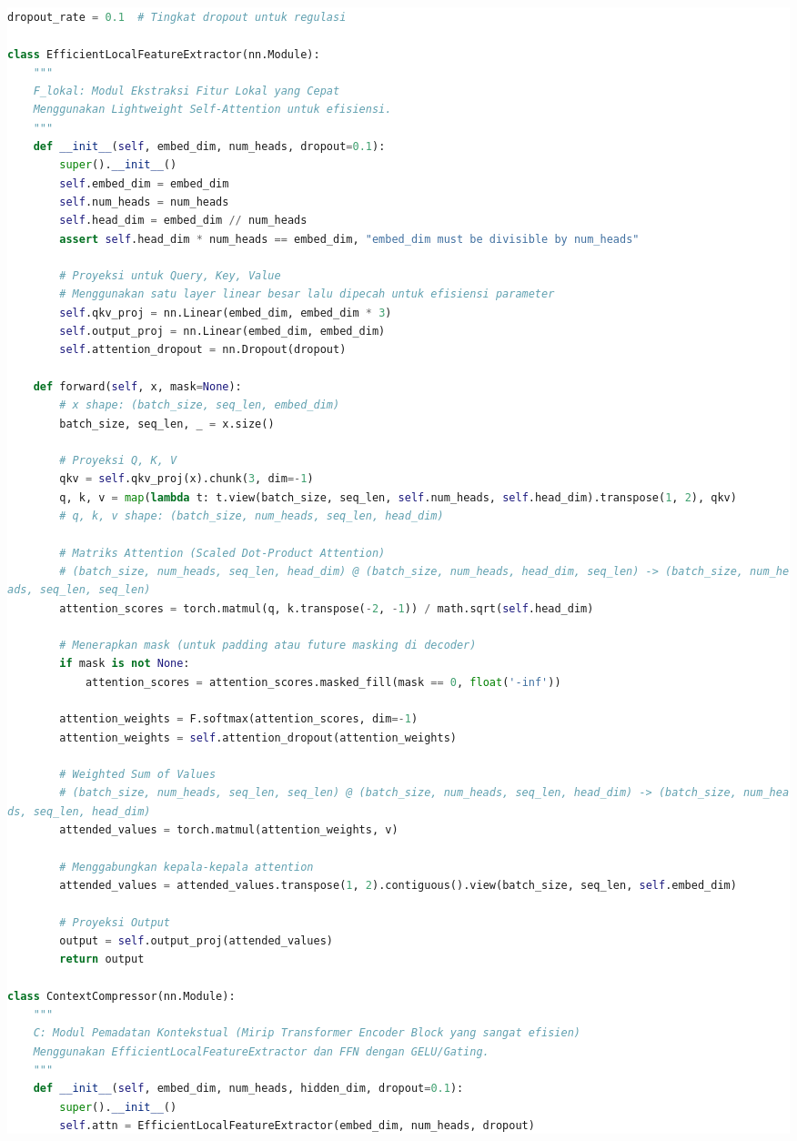 ```python
dropout_rate = 0.1  # Tingkat dropout untuk regulasi

class EfficientLocalFeatureExtractor(nn.Module):
    """
    F_lokal: Modul Ekstraksi Fitur Lokal yang Cepat
    Menggunakan Lightweight Self-Attention untuk efisiensi.
    """
    def __init__(self, embed_dim, num_heads, dropout=0.1):
        super().__init__()
        self.embed_dim = embed_dim
        self.num_heads = num_heads
        self.head_dim = embed_dim // num_heads
        assert self.head_dim * num_heads == embed_dim, "embed_dim must be divisible by num_heads"

        # Proyeksi untuk Query, Key, Value
        # Menggunakan satu layer linear besar lalu dipecah untuk efisiensi parameter
        self.qkv_proj = nn.Linear(embed_dim, embed_dim * 3)
        self.output_proj = nn.Linear(embed_dim, embed_dim)
        self.attention_dropout = nn.Dropout(dropout)

    def forward(self, x, mask=None):
        # x shape: (batch_size, seq_len, embed_dim)
        batch_size, seq_len, _ = x.size()

        # Proyeksi Q, K, V
        qkv = self.qkv_proj(x).chunk(3, dim=-1)
        q, k, v = map(lambda t: t.view(batch_size, seq_len, self.num_heads, self.head_dim).transpose(1, 2), qkv)
        # q, k, v shape: (batch_size, num_heads, seq_len, head_dim)

        # Matriks Attention (Scaled Dot-Product Attention)
        # (batch_size, num_heads, seq_len, head_dim) @ (batch_size, num_heads, head_dim, seq_len) -> (batch_size, num_heads, seq_len, seq_len)
        attention_scores = torch.matmul(q, k.transpose(-2, -1)) / math.sqrt(self.head_dim)

        # Menerapkan mask (untuk padding atau future masking di decoder)
        if mask is not None:
            attention_scores = attention_scores.masked_fill(mask == 0, float('-inf'))

        attention_weights = F.softmax(attention_scores, dim=-1)
        attention_weights = self.attention_dropout(attention_weights)

        # Weighted Sum of Values
        # (batch_size, num_heads, seq_len, seq_len) @ (batch_size, num_heads, seq_len, head_dim) -> (batch_size, num_heads, seq_len, head_dim)
        attended_values = torch.matmul(attention_weights, v)

        # Menggabungkan kepala-kepala attention
        attended_values = attended_values.transpose(1, 2).contiguous().view(batch_size, seq_len, self.embed_dim)

        # Proyeksi Output
        output = self.output_proj(attended_values)
        return output

class ContextCompressor(nn.Module):
    """
    C: Modul Pemadatan Kontekstual (Mirip Transformer Encoder Block yang sangat efisien)
    Menggunakan EfficientLocalFeatureExtractor dan FFN dengan GELU/Gating.
    """
    def __init__(self, embed_dim, num_heads, hidden_dim, dropout=0.1):
        super().__init__()
        self.attn = EfficientLocalFeatureExtractor(embed_dim, num_heads, dropout)
```